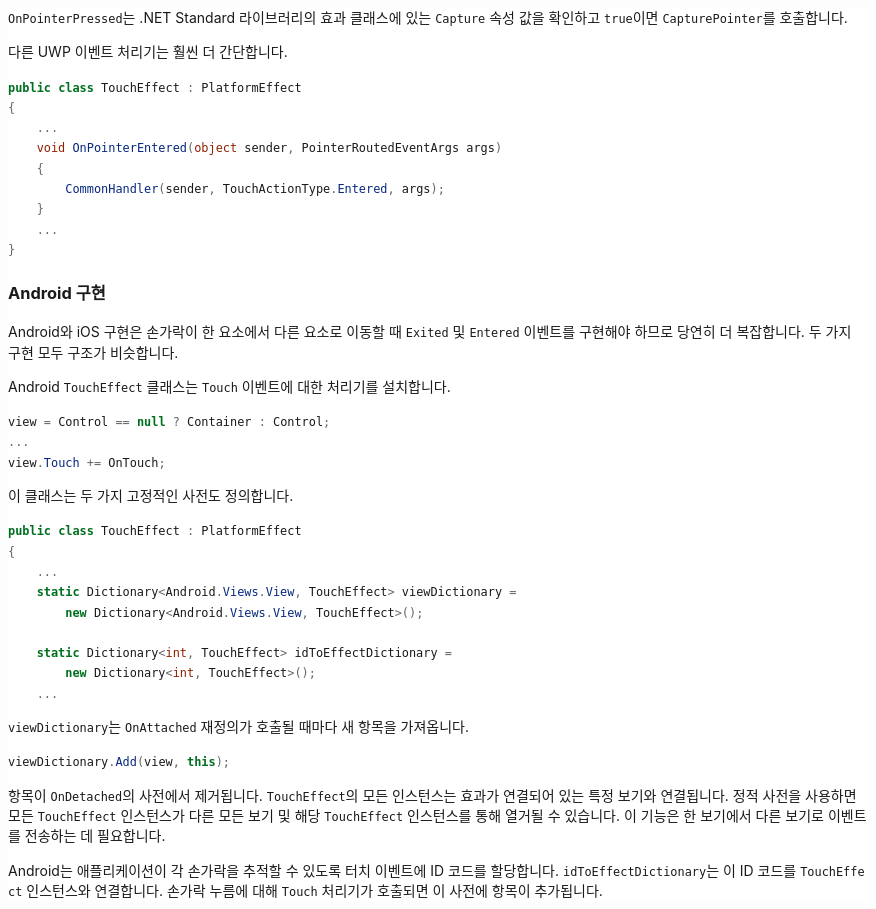 
`OnPointerPressed`는 .NET Standard 라이브러리의 효과 클래스에 있는 `Capture` 속성 값을 확인하고 `true`이면 `CapturePointer`를 호출합니다.

 다른 UWP 이벤트 처리기는 훨씬 더 간단합니다.

```csharp
public class TouchEffect : PlatformEffect
{
    ...
    void OnPointerEntered(object sender, PointerRoutedEventArgs args)
    {
        CommonHandler(sender, TouchActionType.Entered, args);
    }
    ...
}
```

### <a name="the-android-implementation"></a>Android 구현

Android와 iOS 구현은 손가락이 한 요소에서 다른 요소로 이동할 때 `Exited` 및 `Entered` 이벤트를 구현해야 하므로 당연히 더 복잡합니다. 두 가지 구현 모두 구조가 비슷합니다.

Android `TouchEffect` 클래스는 `Touch` 이벤트에 대한 처리기를 설치합니다.

```csharp
view = Control == null ? Container : Control;
...
view.Touch += OnTouch;
```

이 클래스는 두 가지 고정적인 사전도 정의합니다.

```csharp
public class TouchEffect : PlatformEffect
{
    ...
    static Dictionary<Android.Views.View, TouchEffect> viewDictionary =
        new Dictionary<Android.Views.View, TouchEffect>();

    static Dictionary<int, TouchEffect> idToEffectDictionary =
        new Dictionary<int, TouchEffect>();
    ...
```

`viewDictionary`는 `OnAttached` 재정의가 호출될 때마다 새 항목을 가져옵니다.

```csharp
viewDictionary.Add(view, this);
```

항목이 `OnDetached`의 사전에서 제거됩니다. `TouchEffect`의 모든 인스턴스는 효과가 연결되어 있는 특정 보기와 연결됩니다. 정적 사전을 사용하면 모든 `TouchEffect` 인스턴스가 다른 모든 보기 및 해당 `TouchEffect` 인스턴스를 통해 열거될 수 있습니다. 이 기능은 한 보기에서 다른 보기로 이벤트를 전송하는 데 필요합니다.

Android는 애플리케이션이 각 손가락을 추적할 수 있도록 터치 이벤트에 ID 코드를 할당합니다. `idToEffectDictionary`는 이 ID 코드를 `TouchEffect` 인스턴스와 연결합니다. 손가락 누름에 대해 `Touch` 처리기가 호출되면 이 사전에 항목이 추가됩니다.
